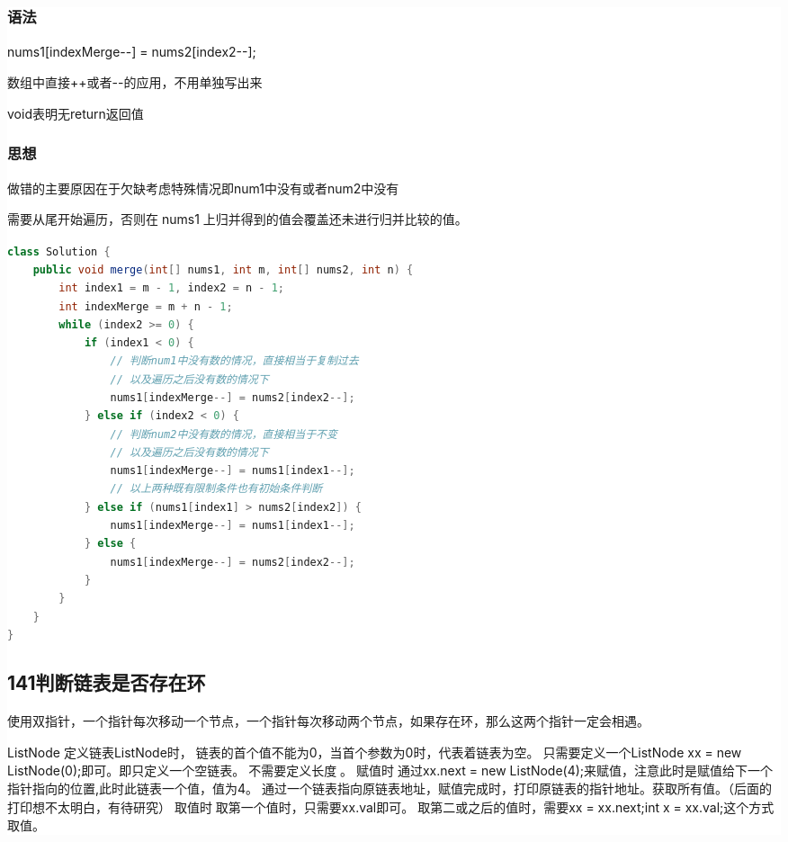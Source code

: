 ### 语法

nums1[indexMerge--] = nums2[index2--];

数组中直接++或者--的应用，不用单独写出来

void表明无return返回值

### 思想

做错的主要原因在于欠缺考虑特殊情况即num1中没有或者num2中没有

需要从尾开始遍历，否则在 nums1 上归并得到的值会覆盖还未进行归并比较的值。

```java
class Solution {
    public void merge(int[] nums1, int m, int[] nums2, int n) {
        int index1 = m - 1, index2 = n - 1;
        int indexMerge = m + n - 1;
        while (index2 >= 0) {
            if (index1 < 0) {
                // 判断num1中没有数的情况，直接相当于复制过去
                // 以及遍历之后没有数的情况下
                nums1[indexMerge--] = nums2[index2--];
            } else if (index2 < 0) {
                // 判断num2中没有数的情况，直接相当于不变
                // 以及遍历之后没有数的情况下
                nums1[indexMerge--] = nums1[index1--];
                // 以上两种既有限制条件也有初始条件判断
            } else if (nums1[index1] > nums2[index2]) {
                nums1[indexMerge--] = nums1[index1--];
            } else {
                nums1[indexMerge--] = nums2[index2--];
            }
        }
    }
}
```



## 141判断链表是否存在环

使用双指针，一个指针每次移动一个节点，一个指针每次移动两个节点，如果存在环，那么这两个指针一定会相遇。

ListNode
    定义链表ListNode时，
链表的首个值不能为0，当首个参数为0时，代表着链表为空。
只需要定义一个ListNode xx = new ListNode(0);即可。即只定义一个空链表。
不需要定义长度 。
赋值时
通过xx.next = new ListNode(4);来赋值，注意此时是赋值给下一个指针指向的位置,此时此链表一个值，值为4。
通过一个链表指向原链表地址，赋值完成时，打印原链表的指针地址。获取所有值。（后面的打印想不太明白，有待研究）
取值时
取第一个值时，只需要xx.val即可。
取第二或之后的值时，需要xx = xx.next;int x = xx.val;这个方式取值。
